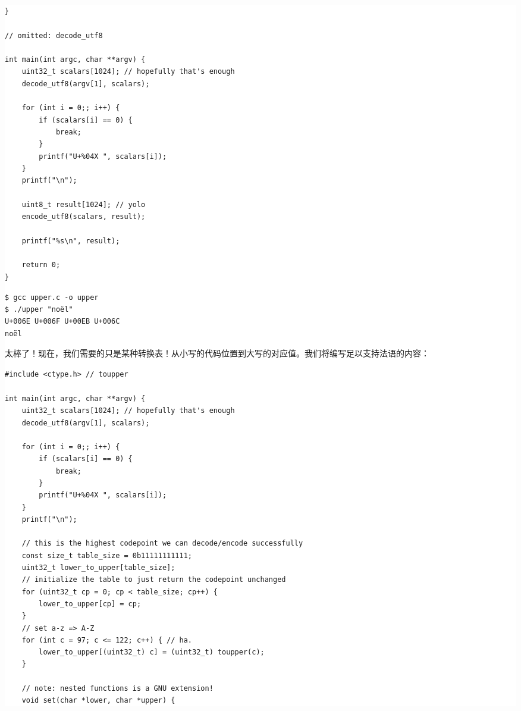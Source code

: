 ```
}

// omitted: decode_utf8

int main(int argc, char **argv) {
    uint32_t scalars[1024]; // hopefully that's enough
    decode_utf8(argv[1], scalars);

    for (int i = 0;; i++) {
        if (scalars[i] == 0) {
            break;
        }
        printf("U+%04X ", scalars[i]);
    }
    printf("\n");

    uint8_t result[1024]; // yolo
    encode_utf8(scalars, result);

    printf("%s\n", result);

    return 0;
}

```

```
$ gcc upper.c -o upper
$ ./upper "noël"
U+006E U+006F U+00EB U+006C 
noël

```

太棒了！现在，我们需要的只是某种转换表！从小写的代码位置到大写的对应值。我们将编写足以支持法语的内容：

```
#include <ctype.h> // toupper

int main(int argc, char **argv) {
    uint32_t scalars[1024]; // hopefully that's enough
    decode_utf8(argv[1], scalars);

    for (int i = 0;; i++) {
        if (scalars[i] == 0) {
            break;
        }
        printf("U+%04X ", scalars[i]);
    }
    printf("\n");

    // this is the highest codepoint we can decode/encode successfully
    const size_t table_size = 0b11111111111;
    uint32_t lower_to_upper[table_size];
    // initialize the table to just return the codepoint unchanged
    for (uint32_t cp = 0; cp < table_size; cp++) {
        lower_to_upper[cp] = cp;
    }
    // set a-z => A-Z
    for (int c = 97; c <= 122; c++) { // ha.
        lower_to_upper[(uint32_t) c] = (uint32_t) toupper(c);
    }

    // note: nested functions is a GNU extension!
    void set(char *lower, char *upper) {
```